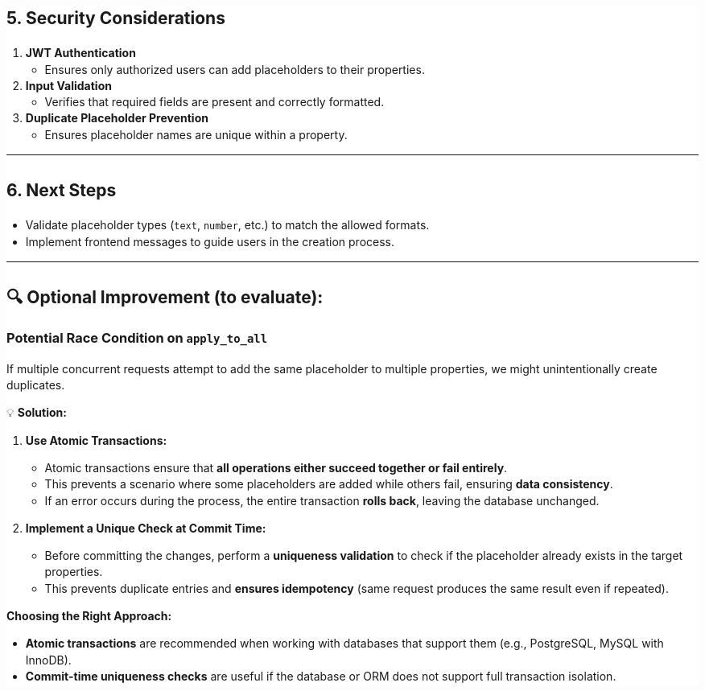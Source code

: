 
## **5. Security Considerations**
1. **JWT Authentication**
   - Ensures only authorized users can add placeholders to their properties.
2. **Input Validation**
   - Verifies that required fields are present and correctly formatted.
3. **Duplicate Placeholder Prevention**
   - Ensures placeholder names are unique within a property.

---

## **6. Next Steps**
- Validate placeholder types (`text`, `number`, etc.) to match the allowed formats.
- Implement frontend messages to guide users in the creation process.

---

## 🔍 **Optional Improvement (to evaluate):**  
### **Potential Race Condition on `apply_to_all`**  
If multiple concurrent requests attempt to add the same placeholder to multiple properties, we might unintentionally create duplicates.

💡 **Solution:**  
1. **Use Atomic Transactions:**  
   - Atomic transactions ensure that **all operations either succeed together or fail entirely**.  
   - This prevents a scenario where some placeholders are added while others fail, ensuring **data consistency**.  
   - If an error occurs during the process, the entire transaction **rolls back**, leaving the database unchanged.

2. **Implement a Unique Check at Commit Time:**  
   - Before committing the changes, perform a **uniqueness validation** to check if the placeholder already exists in the target properties.  
   - This prevents duplicate entries and **ensures idempotency** (same request produces the same result even if repeated).  

**Choosing the Right Approach:**  
- **Atomic transactions** are recommended when working with databases that support them (e.g., PostgreSQL, MySQL with InnoDB).  
- **Commit-time uniqueness checks** are useful if the database or ORM does not support full transaction isolation.
